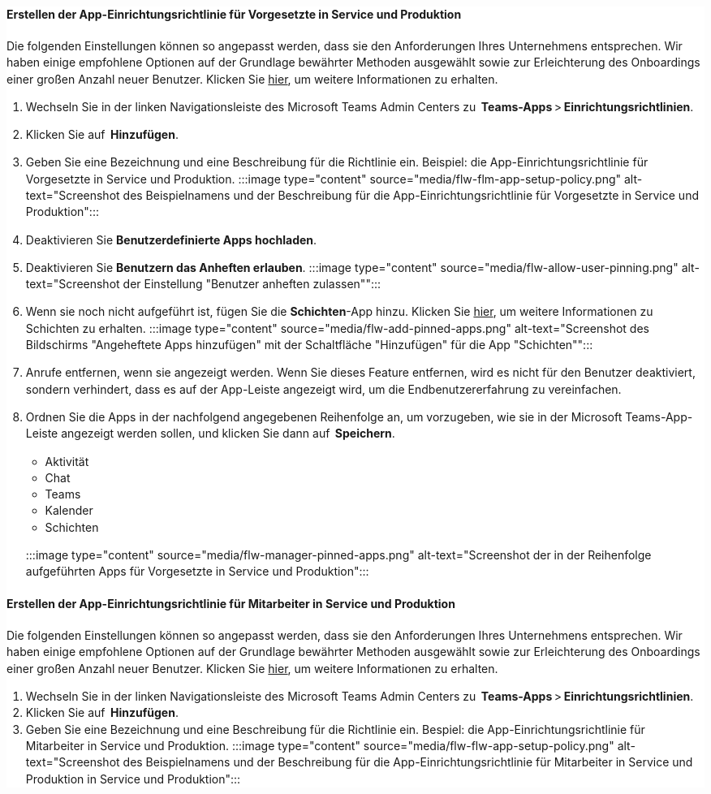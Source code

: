 #### <a name="create-the-frontline-manager-app-setup-policy"></a>Erstellen der App-Einrichtungsrichtlinie für Vorgesetzte in Service und Produktion

Die folgenden Einstellungen können so angepasst werden, dass sie den Anforderungen Ihres Unternehmens entsprechen. Wir haben einige empfohlene Optionen auf der Grundlage bewährter Methoden ausgewählt sowie zur Erleichterung des Onboardings einer großen Anzahl neuer Benutzer. Klicken Sie [hier](./teams-app-setup-policies.md#create-a-custom-app-setup-policy), um weitere Informationen zu erhalten.

1. Wechseln Sie in der linken Navigationsleiste des Microsoft Teams Admin Centers zu  **Teams-Apps** > **Einrichtungsrichtlinien**.
2. Klicken Sie auf  **Hinzufügen**.  
3. Geben Sie eine Bezeichnung und eine Beschreibung für die Richtlinie ein. Beispiel: die App-Einrichtungsrichtlinie für Vorgesetzte in Service und Produktion.
    :::image type="content" source="media/flw-flm-app-setup-policy.png" alt-text="Screenshot des Beispielnamens und der Beschreibung für die App-Einrichtungsrichtlinie für Vorgesetzte in Service und Produktion":::

4. Deaktivieren Sie **Benutzerdefinierte Apps hochladen**.
5. Deaktivieren Sie **Benutzern das Anheften erlauben**.
    :::image type="content" source="media/flw-allow-user-pinning.png" alt-text="Screenshot der Einstellung "Benutzer anheften zulassen"":::

6. Wenn sie noch nicht aufgeführt ist, fügen Sie die **Schichten**-App hinzu. Klicken Sie [hier](expand-teams-across-your-org/shifts/manage-the-shifts-app-for-your-organization-in-teams.md), um weitere Informationen zu Schichten zu erhalten.
    :::image type="content" source="media/flw-add-pinned-apps.png" alt-text="Screenshot des Bildschirms "Angeheftete Apps hinzufügen" mit der Schaltfläche "Hinzufügen" für die App "Schichten"":::

7. Anrufe entfernen, wenn sie angezeigt werden. Wenn Sie dieses Feature entfernen, wird es nicht für den Benutzer deaktiviert, sondern verhindert, dass es auf der App-Leiste angezeigt wird, um die Endbenutzererfahrung zu vereinfachen.
8. Ordnen Sie die Apps in der nachfolgend angegebenen Reihenfolge an, um vorzugeben, wie sie in der Microsoft Teams-App-Leiste angezeigt werden sollen, und klicken Sie dann auf  **Speichern**.

    - Aktivität
    - Chat
    - Teams
    - Kalender
    - Schichten

    :::image type="content" source="media/flw-manager-pinned-apps.png" alt-text="Screenshot der in der Reihenfolge aufgeführten Apps für Vorgesetzte in Service und Produktion":::

#### <a name="create-the-frontline-worker-app-setup-policy"></a>Erstellen der App-Einrichtungsrichtlinie für Mitarbeiter in Service und Produktion

Die folgenden Einstellungen können so angepasst werden, dass sie den Anforderungen Ihres Unternehmens entsprechen. Wir haben einige empfohlene Optionen auf der Grundlage bewährter Methoden ausgewählt sowie zur Erleichterung des Onboardings einer großen Anzahl neuer Benutzer. Klicken Sie [hier](./teams-app-setup-policies.md#create-a-custom-app-setup-policy), um weitere Informationen zu erhalten.

1. Wechseln Sie in der linken Navigationsleiste des Microsoft Teams Admin Centers zu  **Teams-Apps** > **Einrichtungsrichtlinien**.
2. Klicken Sie auf  **Hinzufügen**.
3. Geben Sie eine Bezeichnung und eine Beschreibung für die Richtlinie ein. Bespiel: die App-Einrichtungsrichtlinie für Mitarbeiter in Service und Produktion.
    :::image type="content" source="media/flw-flw-app-setup-policy.png" alt-text="Screenshot des Beispielnamens und der Beschreibung für die App-Einrichtungsrichtlinie für Mitarbeiter in Service und Produktion in Service und Produktion":::
